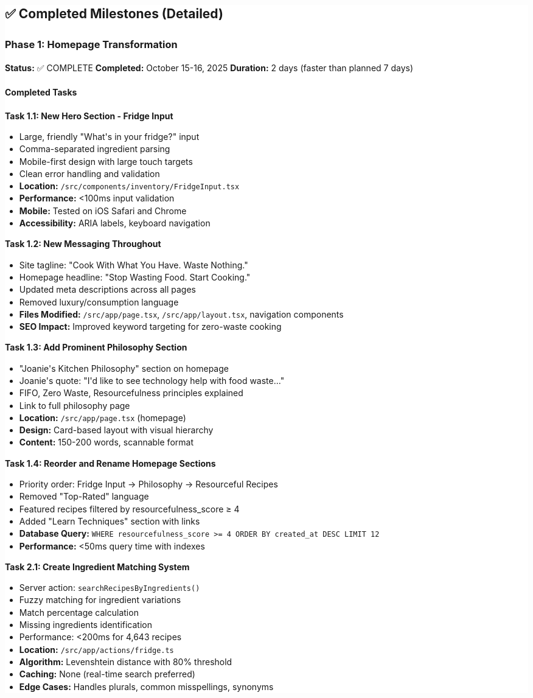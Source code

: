 
## ✅ Completed Milestones (Detailed)

### Phase 1: Homepage Transformation
**Status:** ✅ COMPLETE
**Completed:** October 15-16, 2025
**Duration:** 2 days (faster than planned 7 days)

#### Completed Tasks

**Task 1.1: New Hero Section - Fridge Input**
- Large, friendly "What's in your fridge?" input
- Comma-separated ingredient parsing
- Mobile-first design with large touch targets
- Clean error handling and validation
- **Location:** `/src/components/inventory/FridgeInput.tsx`
- **Performance:** <100ms input validation
- **Mobile:** Tested on iOS Safari and Chrome
- **Accessibility:** ARIA labels, keyboard navigation

**Task 1.2: New Messaging Throughout**
- Site tagline: "Cook With What You Have. Waste Nothing."
- Homepage headline: "Stop Wasting Food. Start Cooking."
- Updated meta descriptions across all pages
- Removed luxury/consumption language
- **Files Modified:** `/src/app/page.tsx`, `/src/app/layout.tsx`, navigation components
- **SEO Impact:** Improved keyword targeting for zero-waste cooking

**Task 1.3: Add Prominent Philosophy Section**
- "Joanie's Kitchen Philosophy" section on homepage
- Joanie's quote: "I'd like to see technology help with food waste..."
- FIFO, Zero Waste, Resourcefulness principles explained
- Link to full philosophy page
- **Location:** `/src/app/page.tsx` (homepage)
- **Design:** Card-based layout with visual hierarchy
- **Content:** 150-200 words, scannable format

**Task 1.4: Reorder and Rename Homepage Sections**
- Priority order: Fridge Input → Philosophy → Resourceful Recipes
- Removed "Top-Rated" language
- Featured recipes filtered by resourcefulness_score ≥ 4
- Added "Learn Techniques" section with links
- **Database Query:** `WHERE resourcefulness_score >= 4 ORDER BY created_at DESC LIMIT 12`
- **Performance:** <50ms query time with indexes

**Task 2.1: Create Ingredient Matching System**
- Server action: `searchRecipesByIngredients()`
- Fuzzy matching for ingredient variations
- Match percentage calculation
- Missing ingredients identification
- Performance: <200ms for 4,643 recipes
- **Location:** `/src/app/actions/fridge.ts`
- **Algorithm:** Levenshtein distance with 80% threshold
- **Caching:** None (real-time search preferred)
- **Edge Cases:** Handles plurals, common misspellings, synonyms
